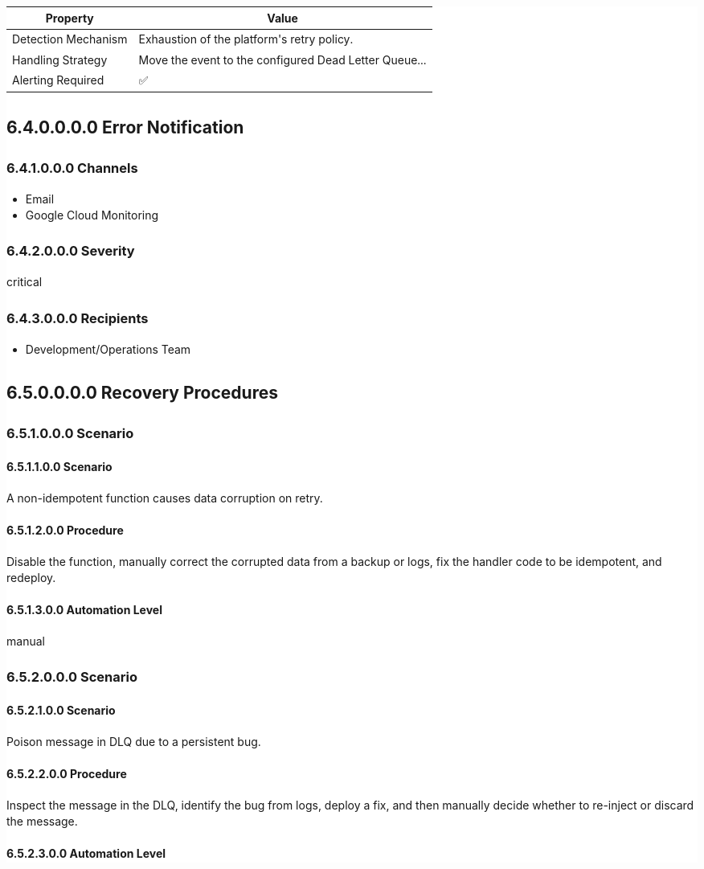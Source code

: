 | Property | Value |
|----------|-------|
| Detection Mechanism | Exhaustion of the platform's retry policy. |
| Handling Strategy | Move the event to the configured Dead Letter Queue... |
| Alerting Required | ✅ |

## 6.4.0.0.0.0 Error Notification

### 6.4.1.0.0.0 Channels

- Email
- Google Cloud Monitoring

### 6.4.2.0.0.0 Severity

critical

### 6.4.3.0.0.0 Recipients

- Development/Operations Team

## 6.5.0.0.0.0 Recovery Procedures

### 6.5.1.0.0.0 Scenario

#### 6.5.1.1.0.0 Scenario

A non-idempotent function causes data corruption on retry.

#### 6.5.1.2.0.0 Procedure

Disable the function, manually correct the corrupted data from a backup or logs, fix the handler code to be idempotent, and redeploy.

#### 6.5.1.3.0.0 Automation Level

manual

### 6.5.2.0.0.0 Scenario

#### 6.5.2.1.0.0 Scenario

Poison message in DLQ due to a persistent bug.

#### 6.5.2.2.0.0 Procedure

Inspect the message in the DLQ, identify the bug from logs, deploy a fix, and then manually decide whether to re-inject or discard the message.

#### 6.5.2.3.0.0 Automation Level
